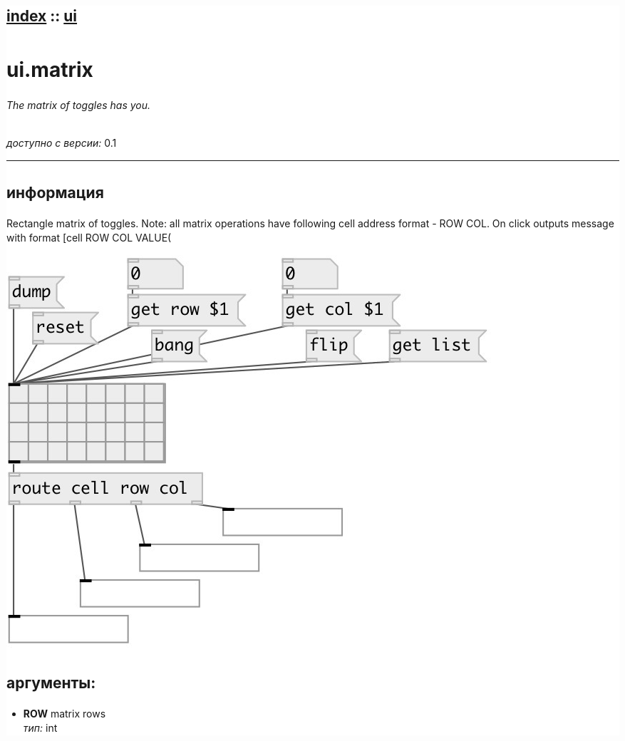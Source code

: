 [index](index.html) :: [ui](category_ui.html)
---

# ui.matrix

###### The matrix of toggles has you.

*доступно с версии:* 0.1

---


## информация
Rectangle matrix of toggles. Note: all matrix operations have following cell address format - ROW COL. On click outputs message with format [cell ROW COL VALUE(


[![example](../examples/img/ui.matrix.jpg)](../examples/pd/ui.matrix.pd)



## аргументы:

* **ROW**
matrix rows<br>
_тип:_ int<br>
